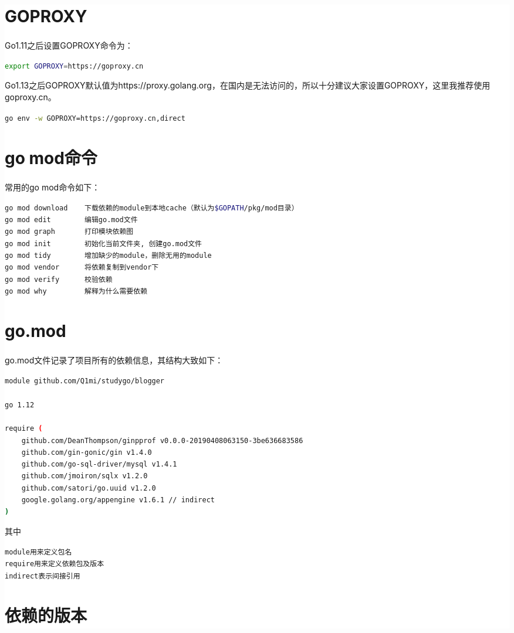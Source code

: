 GOPROXY
==============
Go1.11之后设置GOPROXY命令为：
```sh
export GOPROXY=https://goproxy.cn
```
Go1.13之后GOPROXY默认值为https://proxy.golang.org，在国内是无法访问的，所以十分建议大家设置GOPROXY，这里我推荐使用goproxy.cn。
```sh
go env -w GOPROXY=https://goproxy.cn,direct
```


go mod命令
==============
常用的go mod命令如下：
```sh
go mod download    下载依赖的module到本地cache（默认为$GOPATH/pkg/mod目录）
go mod edit        编辑go.mod文件
go mod graph       打印模块依赖图
go mod init        初始化当前文件夹, 创建go.mod文件
go mod tidy        增加缺少的module，删除无用的module
go mod vendor      将依赖复制到vendor下
go mod verify      校验依赖
go mod why         解释为什么需要依赖
```


go.mod
==============
go.mod文件记录了项目所有的依赖信息，其结构大致如下：
```sh
module github.com/Q1mi/studygo/blogger

go 1.12

require (
	github.com/DeanThompson/ginpprof v0.0.0-20190408063150-3be636683586
	github.com/gin-gonic/gin v1.4.0
	github.com/go-sql-driver/mysql v1.4.1
	github.com/jmoiron/sqlx v1.2.0
	github.com/satori/go.uuid v1.2.0
	google.golang.org/appengine v1.6.1 // indirect
)
```

其中
```sh
module用来定义包名
require用来定义依赖包及版本
indirect表示间接引用
```



依赖的版本
==============
